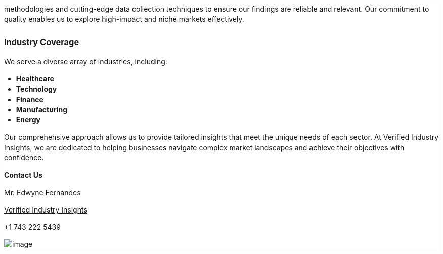 methodologies and cutting-edge data collection techniques to ensure our findings are reliable and relevant. Our commitment to quality enables us to explore high-impact and niche markets effectively.</p><h3>Industry Coverage</h3><p>We serve a diverse array of industries, including:</p><ul><li><strong>Healthcare</strong></li><li><strong>Technology</strong></li><li><strong>Finance</strong></li><li><strong>Manufacturing</strong></li><li><strong>Energy</strong></li></ul><p>Our comprehensive approach allows us to provide tailored insights that meet the unique needs of each sector. At Verified Industry Insights, we are dedicated to helping businesses navigate complex market landscapes and achieve their objectives with confidence.</p><p><strong>Contact Us</strong></p><p>Mr. Edwyne Fernandes</p><p><a href="https://www.verifiedindustryinsights.com/">Verified Industry Insights</a></p><p>+1 743 222 5439</p>
![image](https://github.com/user-attachments/assets/d1cd8513-e5c3-412a-9b37-45c7f6fa8466)
